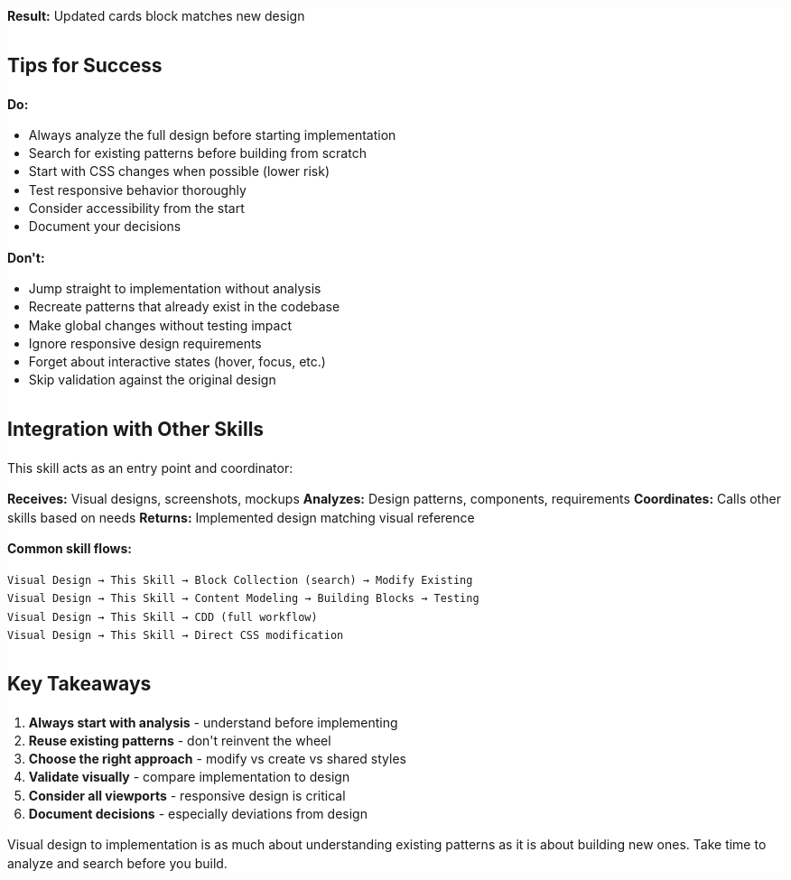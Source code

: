 **Result:** Updated cards block matches new design

## Tips for Success

**Do:**
- Always analyze the full design before starting implementation
- Search for existing patterns before building from scratch
- Start with CSS changes when possible (lower risk)
- Test responsive behavior thoroughly
- Consider accessibility from the start
- Document your decisions

**Don't:**
- Jump straight to implementation without analysis
- Recreate patterns that already exist in the codebase
- Make global changes without testing impact
- Ignore responsive design requirements
- Forget about interactive states (hover, focus, etc.)
- Skip validation against the original design

## Integration with Other Skills

This skill acts as an entry point and coordinator:

**Receives:** Visual designs, screenshots, mockups
**Analyzes:** Design patterns, components, requirements
**Coordinates:** Calls other skills based on needs
**Returns:** Implemented design matching visual reference

**Common skill flows:**

```
Visual Design → This Skill → Block Collection (search) → Modify Existing
Visual Design → This Skill → Content Modeling → Building Blocks → Testing
Visual Design → This Skill → CDD (full workflow)
Visual Design → This Skill → Direct CSS modification
```

## Key Takeaways

1. **Always start with analysis** - understand before implementing
2. **Reuse existing patterns** - don't reinvent the wheel
3. **Choose the right approach** - modify vs create vs shared styles
4. **Validate visually** - compare implementation to design
5. **Consider all viewports** - responsive design is critical
6. **Document decisions** - especially deviations from design

Visual design to implementation is as much about understanding existing patterns as it is about building new ones. Take time to analyze and search before you build.
